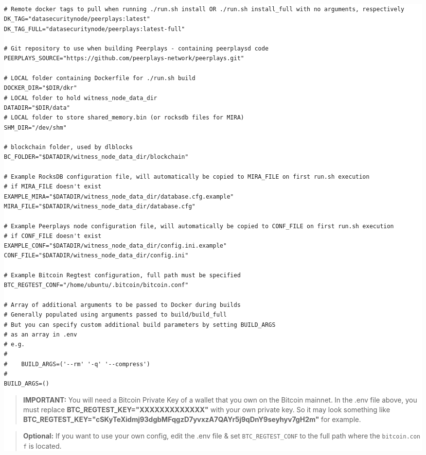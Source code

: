 ```text
# Remote docker tags to pull when running ./run.sh install OR ./run.sh install_full with no arguments, respectively
DK_TAG="datasecuritynode/peerplays:latest"
DK_TAG_FULL="datasecuritynode/peerplays:latest-full"

# Git repository to use when building Peerplays - containing peerplaysd code
PEERPLAYS_SOURCE="https://github.com/peerplays-network/peerplays.git"

# LOCAL folder containing Dockerfile for ./run.sh build
DOCKER_DIR="$DIR/dkr"
# LOCAL folder to hold witness_node_data_dir
DATADIR="$DIR/data"
# LOCAL folder to store shared_memory.bin (or rocksdb files for MIRA)
SHM_DIR="/dev/shm"

# blockchain folder, used by dlblocks
BC_FOLDER="$DATADIR/witness_node_data_dir/blockchain"

# Example RocksDB configuration file, will automatically be copied to MIRA_FILE on first run.sh execution
# if MIRA_FILE doesn't exist
EXAMPLE_MIRA="$DATADIR/witness_node_data_dir/database.cfg.example"
MIRA_FILE="$DATADIR/witness_node_data_dir/database.cfg"

# Example Peerplays node configuration file, will automatically be copied to CONF_FILE on first run.sh execution
# if CONF_FILE doesn't exist
EXAMPLE_CONF="$DATADIR/witness_node_data_dir/config.ini.example"
CONF_FILE="$DATADIR/witness_node_data_dir/config.ini"

# Example Bitcoin Regtest configuration, full path must be specified
BTC_REGTEST_CONF="/home/ubuntu/.bitcoin/bitcoin.conf"

# Array of additional arguments to be passed to Docker during builds
# Generally populated using arguments passed to build/build_full
# But you can specify custom additional build parameters by setting BUILD_ARGS
# as an array in .env
# e.g.
#
#    BUILD_ARGS=('--rm' '-q' '--compress')
#
BUILD_ARGS=()

```

> **IMPORTANT:** You will need a Bitcoin Private Key of a wallet that you own on the Bitcoin mainnet. In the .env file above, you must replace **BTC_REGTEST_KEY="XXXXXXXXXXXXX"** with your own private key. So it may look something like **BTC_REGTEST_KEY="cSKyTeXidmj93dgbMFqgzD7yvxzA7QAYr5j9qDnY9seyhyv7gH2m"** for example.

> **Optional:** If you want to use your own config, edit the .env file & set `BTC_REGTEST_CONF` to the full path where the `bitcoin.conf` is located.
